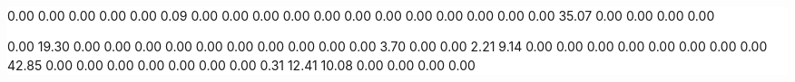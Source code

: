 0.00 
0.00 
0.00 
0.00 
0.00 
0.09 
0.00 
0.00 
0.00 
0.00 
0.00 
0.00 
0.00 
0.00 
0.00 
0.00 
0.00 
0.00 
35.07 
0.00 
0.00 
0.00 
0.00 

0.00 
19.30 
0.00 
0.00 
0.00 
0.00 
0.00 
0.00 
0.00 
0.00 
0.00 
0.00 
3.70 
0.00 
0.00 
2.21 
9.14 
0.00 
0.00 
0.00 
0.00 
0.00 
0.00 
0.00 
0.00 
42.85 
0.00 
0.00 
0.00 
0.00 
0.00 
0.00 
0.00 
0.31 
12.41 
10.08 
0.00 
0.00 
0.00 
0.00 